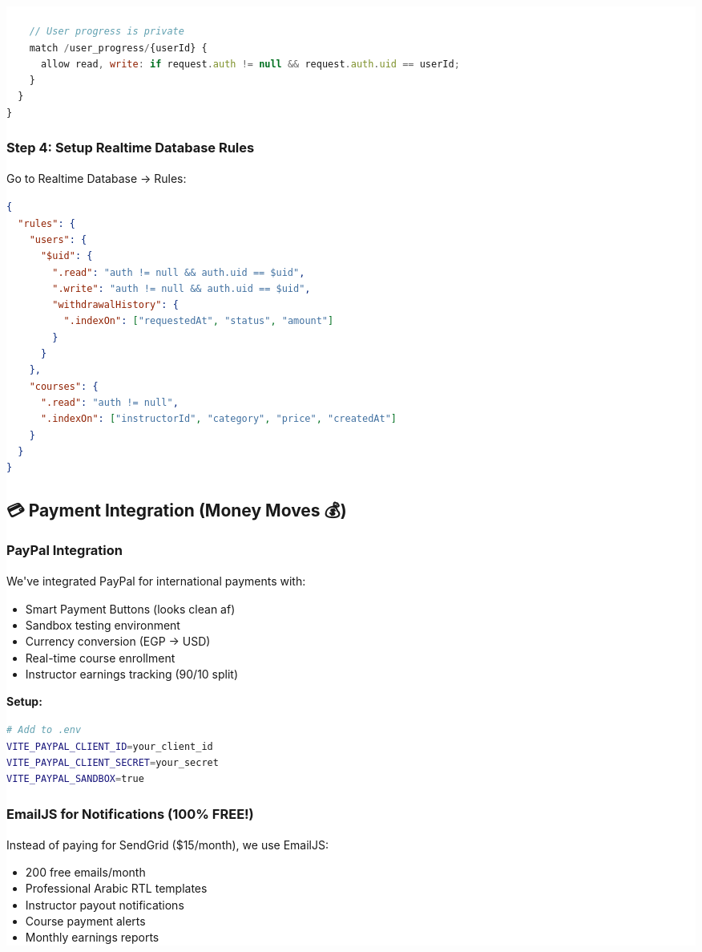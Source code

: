 ```javascript
    
    // User progress is private
    match /user_progress/{userId} {
      allow read, write: if request.auth != null && request.auth.uid == userId;
    }
  }
}
```

### Step 4: Setup Realtime Database Rules
Go to Realtime Database → Rules:

```json
{
  "rules": {
    "users": {
      "$uid": {
        ".read": "auth != null && auth.uid == $uid",
        ".write": "auth != null && auth.uid == $uid",
        "withdrawalHistory": {
          ".indexOn": ["requestedAt", "status", "amount"]
        }
      }
    },
    "courses": {
      ".read": "auth != null",
      ".indexOn": ["instructorId", "category", "price", "createdAt"]
    }
  }
}
```

## 💳 Payment Integration (Money Moves 💰)

### PayPal Integration
We've integrated PayPal for international payments with:
- Smart Payment Buttons (looks clean af)
- Sandbox testing environment
- Currency conversion (EGP → USD)
- Real-time course enrollment
- Instructor earnings tracking (90/10 split)

**Setup:**
```bash
# Add to .env
VITE_PAYPAL_CLIENT_ID=your_client_id
VITE_PAYPAL_CLIENT_SECRET=your_secret
VITE_PAYPAL_SANDBOX=true
```

### EmailJS for Notifications (100% FREE!)
Instead of paying for SendGrid ($15/month), we use EmailJS:
- 200 free emails/month
- Professional Arabic RTL templates
- Instructor payout notifications
- Course payment alerts
- Monthly earnings reports
